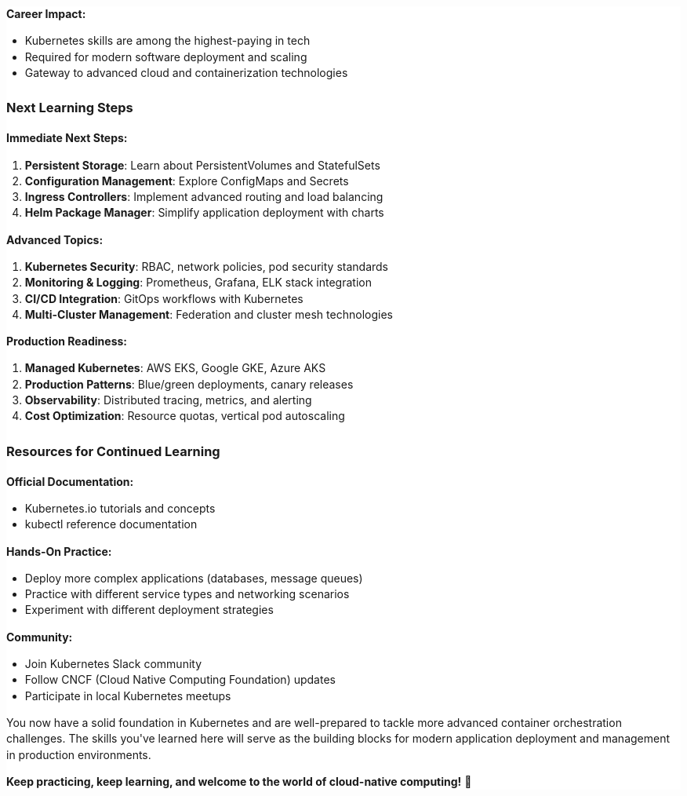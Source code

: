 **Career Impact:**
- Kubernetes skills are among the highest-paying in tech
- Required for modern software deployment and scaling
- Gateway to advanced cloud and containerization technologies

### Next Learning Steps

**Immediate Next Steps:**
1. **Persistent Storage**: Learn about PersistentVolumes and StatefulSets
2. **Configuration Management**: Explore ConfigMaps and Secrets
3. **Ingress Controllers**: Implement advanced routing and load balancing
4. **Helm Package Manager**: Simplify application deployment with charts

**Advanced Topics:**
1. **Kubernetes Security**: RBAC, network policies, pod security standards  
2. **Monitoring & Logging**: Prometheus, Grafana, ELK stack integration
3. **CI/CD Integration**: GitOps workflows with Kubernetes
4. **Multi-Cluster Management**: Federation and cluster mesh technologies

**Production Readiness:**
1. **Managed Kubernetes**: AWS EKS, Google GKE, Azure AKS
2. **Production Patterns**: Blue/green deployments, canary releases
3. **Observability**: Distributed tracing, metrics, and alerting
4. **Cost Optimization**: Resource quotas, vertical pod autoscaling

### Resources for Continued Learning

**Official Documentation:**
- Kubernetes.io tutorials and concepts
- kubectl reference documentation

**Hands-On Practice:**
- Deploy more complex applications (databases, message queues)
- Practice with different service types and networking scenarios
- Experiment with different deployment strategies

**Community:**
- Join Kubernetes Slack community
- Follow CNCF (Cloud Native Computing Foundation) updates
- Participate in local Kubernetes meetups

You now have a solid foundation in Kubernetes and are well-prepared to tackle more advanced container orchestration challenges. The skills you've learned here will serve as the building blocks for modern application deployment and management in production environments.

**Keep practicing, keep learning, and welcome to the world of cloud-native computing!** 🚀
